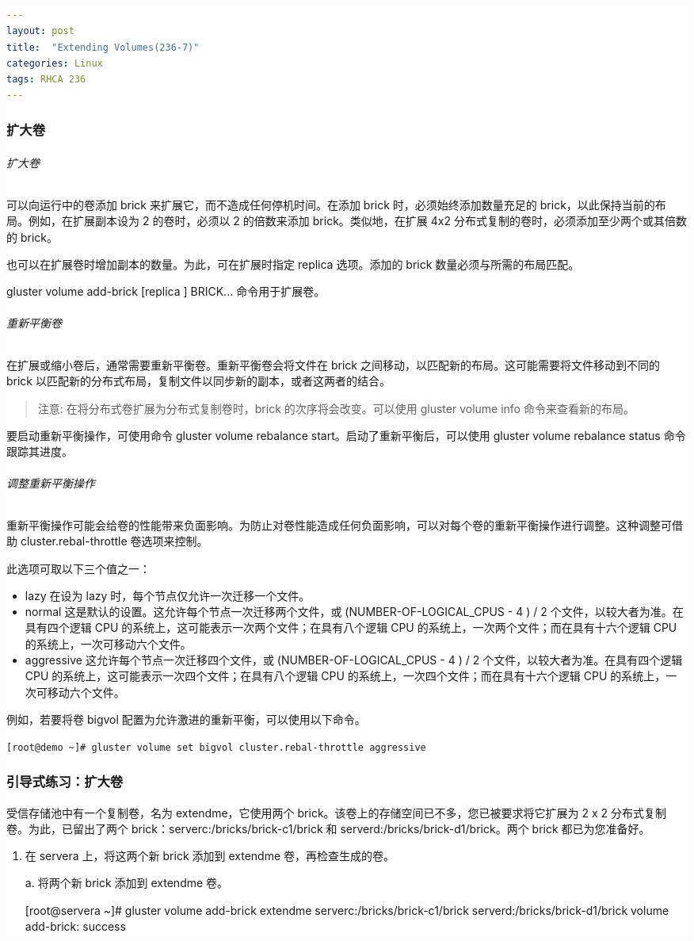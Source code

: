 ```yaml
---
layout: post
title:  "Extending Volumes(236-7)"
categories: Linux
tags: RHCA 236
---
```


### 扩大卷

###### 扩大卷

可以向运行中的卷添加 brick 来扩展它，而不造成任何停机时间。在添加 brick 时，必须始终添加数量充足的 brick，以此保持当前的布局。例如，在扩展副本设为 2 的卷时，必须以 2 的倍数来添加 brick。类似地，在扩展 4x2 分布式复制的卷时，必须添加至少两个或其倍数的 brick。

也可以在扩展卷时增加副本的数量。为此，可在扩展时指定 replica <NEW-NUMBER-OF-REPLICAs> 选项。添加的 brick 数量必须与所需的布局匹配。

gluster volume add-brick <VOLUME> [replica <NEW-REPLICA-COUNT>] BRICK... 命令用于扩展卷。

###### 重新平衡卷

在扩展或缩小卷后，通常需要重新平衡卷。重新平衡卷会将文件在 brick 之间移动，以匹配新的布局。这可能需要将文件移动到不同的 brick 以匹配新的分布式布局，复制文件以同步新的副本，或者这两者的结合。

> 注意: 在将分布式卷扩展为分布式复制卷时，brick 的次序将会改变。可以使用 gluster volume info <VOLUME> 命令来查看新的布局。

要启动重新平衡操作，可使用命令 gluster volume rebalance <VOLUME> start。启动了重新平衡后，可以使用 gluster volume rebalance <VOLUME> status 命令跟踪其进度。 

###### 调整重新平衡操作

重新平衡操作可能会给卷的性能带来负面影响。为防止对卷性能造成任何负面影响，可以对每个卷的重新平衡操作进行调整。这种调整可借助 cluster.rebal-throttle 卷选项来控制。

此选项可取以下三个值之一：

*    lazy           在设为 lazy 时，每个节点仅允许一次迁移一个文件。
*    normal         这是默认的设置。这允许每个节点一次迁移两个文件，或 (NUMBER-OF-LOGICAL_CPUS - 4 ) / 2 个文件，以较大者为准。在具有四个逻辑 CPU 的系统上，这可能表示一次两个文件；在具有八个逻辑 CPU 的系统上，一次两个文件；而在具有十六个逻辑 CPU 的系统上，一次可移动六个文件。
*    aggressive     这允许每个节点一次迁移四个文件，或 (NUMBER-OF-LOGICAL_CPUS - 4 ) / 2 个文件，以较大者为准。在具有四个逻辑 CPU 的系统上，这可能表示一次四个文件；在具有八个逻辑 CPU 的系统上，一次四个文件；而在具有十六个逻辑 CPU 的系统上，一次可移动六个文件。

例如，若要将卷 bigvol 配置为允许激进的重新平衡，可以使用以下命令。

```
[root@demo ~]# gluster volume set bigvol cluster.rebal-throttle aggressive
```


### 引导式练习：扩大卷

受信存储池中有一个复制卷，名为 extendme，它使用两个 brick。该卷上的存储空间已不多，您已被要求将它扩展为 2 x 2 分布式复制卷。为此，已留出了两个 brick：serverc:/bricks/brick-c1/brick 和 serverd:/bricks/brick-d1/brick。两个 brick 都已为您准备好。 

1. 在 servera 上，将这两个新 brick 添加到 extendme 卷，再检查生成的卷。

    a. 将两个新 brick 添加到 extendme 卷。

    [root@servera ~]# gluster volume add-brick extendme serverc:/bricks/brick-c1/brick serverd:/bricks/brick-d1/brick
    volume add-brick: success
